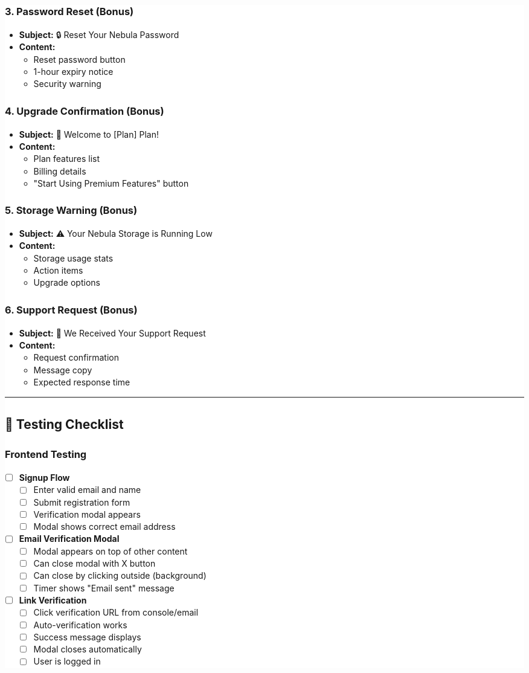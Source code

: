 ### **3. Password Reset** (Bonus)
- **Subject:** 🔒 Reset Your Nebula Password
- **Content:**
  - Reset password button
  - 1-hour expiry notice
  - Security warning

### **4. Upgrade Confirmation** (Bonus)
- **Subject:** 🎉 Welcome to [Plan] Plan!
- **Content:**
  - Plan features list
  - Billing details
  - "Start Using Premium Features" button

### **5. Storage Warning** (Bonus)
- **Subject:** ⚠️ Your Nebula Storage is Running Low
- **Content:**
  - Storage usage stats
  - Action items
  - Upgrade options

### **6. Support Request** (Bonus)
- **Subject:** 💬 We Received Your Support Request
- **Content:**
  - Request confirmation
  - Message copy
  - Expected response time

---

## 🧪 Testing Checklist

### **Frontend Testing**

- [ ] **Signup Flow**
  - [ ] Enter valid email and name
  - [ ] Submit registration form
  - [ ] Verification modal appears
  - [ ] Modal shows correct email address

- [ ] **Email Verification Modal**
  - [ ] Modal appears on top of other content
  - [ ] Can close modal with X button
  - [ ] Can close by clicking outside (background)
  - [ ] Timer shows "Email sent" message

- [ ] **Link Verification**
  - [ ] Click verification URL from console/email
  - [ ] Auto-verification works
  - [ ] Success message displays
  - [ ] Modal closes automatically
  - [ ] User is logged in
